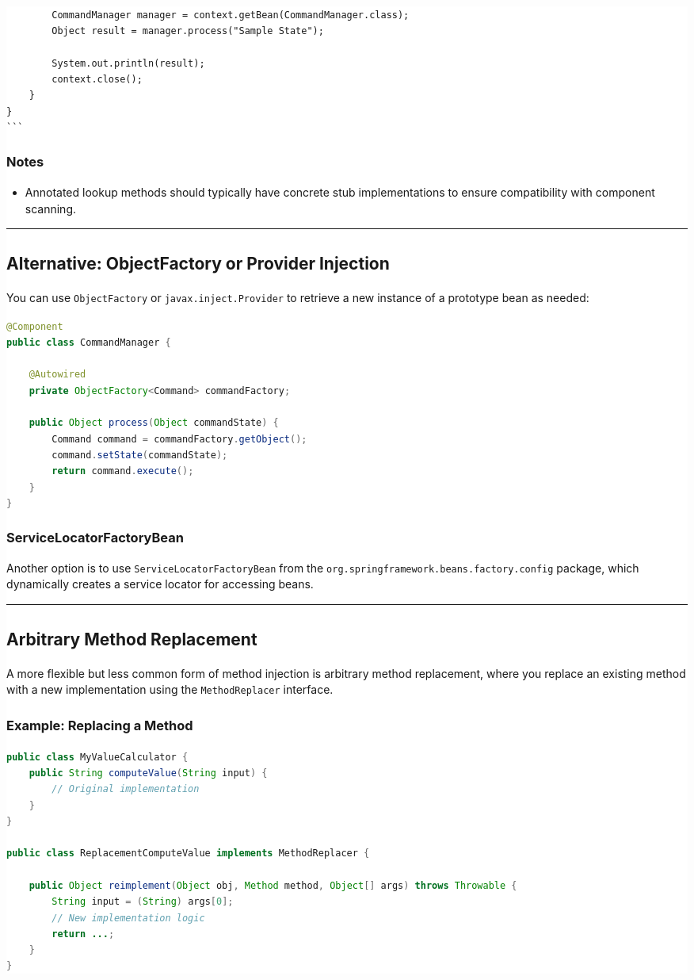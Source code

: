             CommandManager manager = context.getBean(CommandManager.class);
            Object result = manager.process("Sample State");

            System.out.println(result);
            context.close();
        }
    }
    ```

### Notes
- Annotated lookup methods should typically have concrete stub implementations to ensure compatibility
with component scanning.

---
## Alternative: ObjectFactory or Provider Injection
You can use `ObjectFactory` or `javax.inject.Provider` to retrieve a new instance of a prototype bean
as needed:

```java
@Component
public class CommandManager {

    @Autowired
    private ObjectFactory<Command> commandFactory;

    public Object process(Object commandState) {
        Command command = commandFactory.getObject();
        command.setState(commandState);
        return command.execute();
    }
}
```
### ServiceLocatorFactoryBean
Another option is to use `ServiceLocatorFactoryBean` from the `org.springframework.beans.factory.config` 
package, which dynamically creates a service locator for accessing beans.

---
## Arbitrary Method Replacement
A more flexible but less common form of method injection is arbitrary method replacement, where you 
replace an existing method with a new implementation using the `MethodReplacer` interface.

### Example: Replacing a Method
```java
public class MyValueCalculator {
    public String computeValue(String input) {
        // Original implementation
    }
}

public class ReplacementComputeValue implements MethodReplacer {

    public Object reimplement(Object obj, Method method, Object[] args) throws Throwable {
        String input = (String) args[0];
        // New implementation logic
        return ...;
    }
}
```
